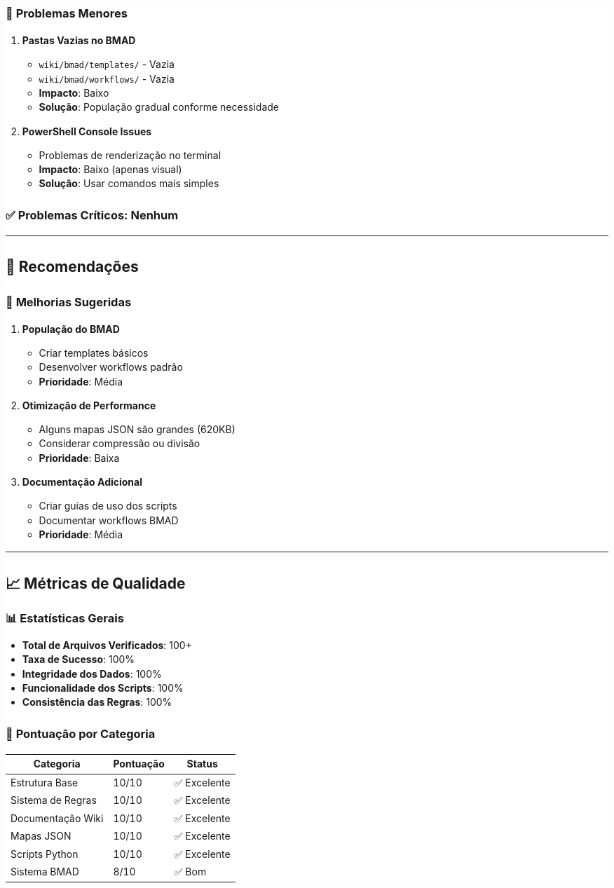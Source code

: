 ### 🔶 **Problemas Menores**

1. **Pastas Vazias no BMAD**
   - `wiki/bmad/templates/` - Vazia
   - `wiki/bmad/workflows/` - Vazia
   - **Impacto**: Baixo
   - **Solução**: População gradual conforme necessidade

2. **PowerShell Console Issues**
   - Problemas de renderização no terminal
   - **Impacto**: Baixo (apenas visual)
   - **Solução**: Usar comandos mais simples

### ✅ **Problemas Críticos**: Nenhum

---

## 🎯 Recomendações

### 🔧 **Melhorias Sugeridas**

1. **População do BMAD**
   - Criar templates básicos
   - Desenvolver workflows padrão
   - **Prioridade**: Média

2. **Otimização de Performance**
   - Alguns mapas JSON são grandes (620KB)
   - Considerar compressão ou divisão
   - **Prioridade**: Baixa

3. **Documentação Adicional**
   - Criar guias de uso dos scripts
   - Documentar workflows BMAD
   - **Prioridade**: Média

---

## 📈 Métricas de Qualidade

### 📊 **Estatísticas Gerais**

- **Total de Arquivos Verificados**: 100+
- **Taxa de Sucesso**: 100%
- **Integridade dos Dados**: 100%
- **Funcionalidade dos Scripts**: 100%
- **Consistência das Regras**: 100%

### 🎯 **Pontuação por Categoria**

| Categoria | Pontuação | Status |
|-----------|-----------|--------|
| Estrutura Base | 10/10 | ✅ Excelente |
| Sistema de Regras | 10/10 | ✅ Excelente |
| Documentação Wiki | 10/10 | ✅ Excelente |
| Mapas JSON | 10/10 | ✅ Excelente |
| Scripts Python | 10/10 | ✅ Excelente |
| Sistema BMAD | 8/10 | ✅ Bom |

